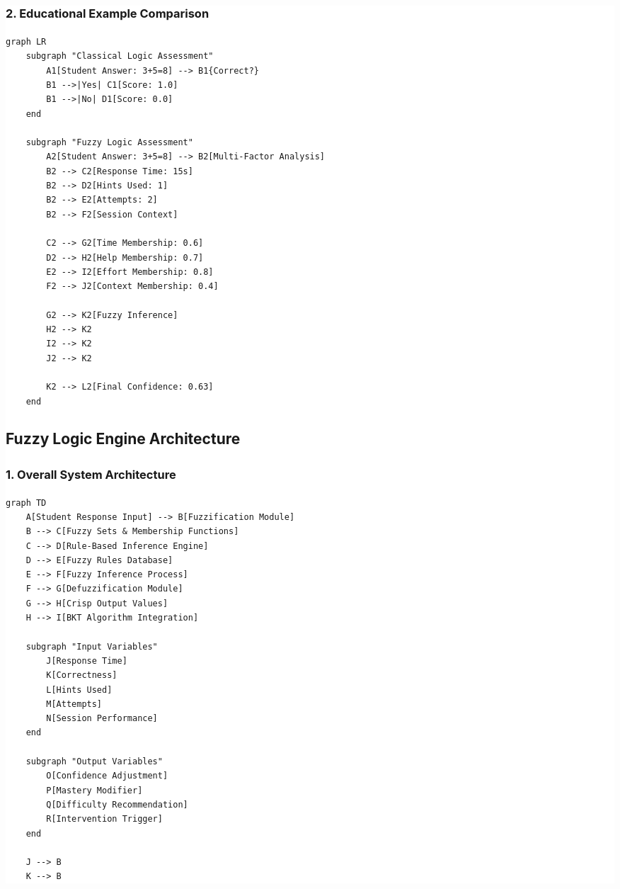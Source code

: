 ### 2. Educational Example Comparison

```mermaid
graph LR
    subgraph "Classical Logic Assessment"
        A1[Student Answer: 3+5=8] --> B1{Correct?}
        B1 -->|Yes| C1[Score: 1.0]
        B1 -->|No| D1[Score: 0.0]
    end
    
    subgraph "Fuzzy Logic Assessment"
        A2[Student Answer: 3+5=8] --> B2[Multi-Factor Analysis]
        B2 --> C2[Response Time: 15s]
        B2 --> D2[Hints Used: 1]
        B2 --> E2[Attempts: 2]
        B2 --> F2[Session Context]
        
        C2 --> G2[Time Membership: 0.6]
        D2 --> H2[Help Membership: 0.7]
        E2 --> I2[Effort Membership: 0.8]
        F2 --> J2[Context Membership: 0.4]
        
        G2 --> K2[Fuzzy Inference]
        H2 --> K2
        I2 --> K2
        J2 --> K2
        
        K2 --> L2[Final Confidence: 0.63]
    end
```

## Fuzzy Logic Engine Architecture

### 1. Overall System Architecture

```mermaid
graph TD
    A[Student Response Input] --> B[Fuzzification Module]
    B --> C[Fuzzy Sets & Membership Functions]
    C --> D[Rule-Based Inference Engine]
    D --> E[Fuzzy Rules Database]
    E --> F[Fuzzy Inference Process]
    F --> G[Defuzzification Module]
    G --> H[Crisp Output Values]
    H --> I[BKT Algorithm Integration]
    
    subgraph "Input Variables"
        J[Response Time]
        K[Correctness]
        L[Hints Used]
        M[Attempts]
        N[Session Performance]
    end
    
    subgraph "Output Variables"
        O[Confidence Adjustment]
        P[Mastery Modifier]
        Q[Difficulty Recommendation]
        R[Intervention Trigger]
    end
    
    J --> B
    K --> B
```